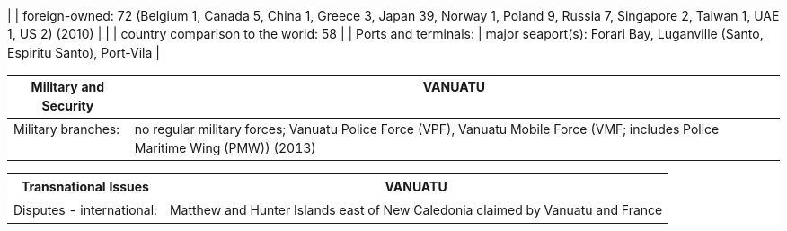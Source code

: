 | | foreign-owned: 72 (Belgium 1, Canada 5, China 1, Greece 3, Japan 39, Norway 1, Poland 9, Russia 7, Singapore 2, Taiwan 1, UAE 1, US 2) (2010) |
| | country comparison to the world: 58 |
| Ports and terminals: | major seaport(s): Forari Bay, Luganville (Santo, Espiritu Santo), Port-Vila |

| Military and Security | VANUATU |
| --- | --- |
| Military branches: | no regular military forces; Vanuatu Police Force (VPF), Vanuatu Mobile Force (VMF; includes Police Maritime Wing (PMW)) (2013) |

| Transnational Issues | VANUATU |
| --- | --- |
| Disputes - international: | Matthew and Hunter Islands east of New Caledonia claimed by Vanuatu and France |
